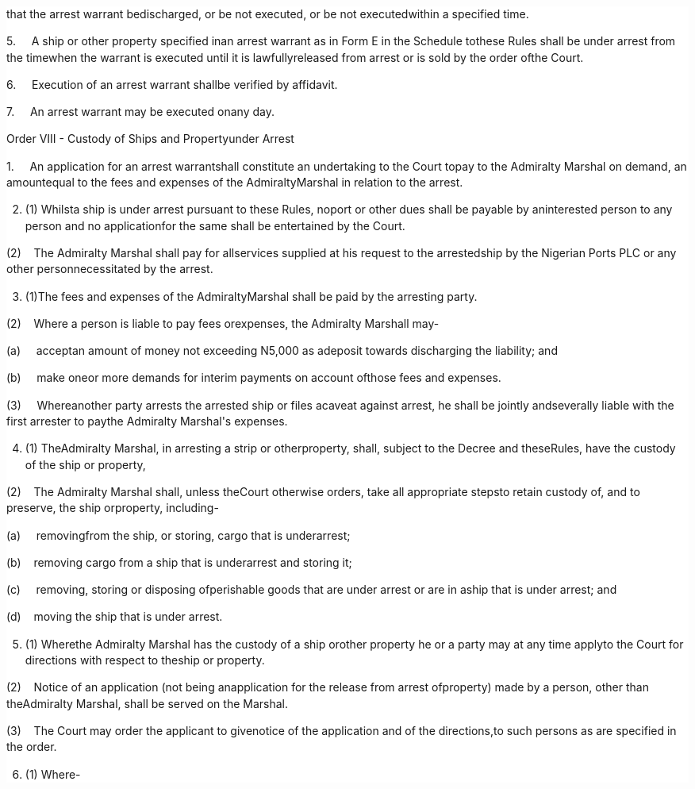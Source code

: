 that the arrest warrant bedischarged, or be not executed, or be not executedwithin a specified time.

5.     A ship or other property specified inan arrest warrant as in Form E in the Schedule tothese Rules shall be under arrest from the timewhen the warrant is executed until it is lawfullyreleased from arrest or is sold by the order ofthe Court.

6.     Execution of an arrest warrant shallbe verified by affidavit.

7.     An arrest warrant may be executed onany day.

Order VIII - Custody of Ships and Propertyunder Arrest

1.     An application for an arrest warrantshall constitute an undertaking to the Court topay to the Admiralty Marshal on demand, an amountequal to the fees and expenses of the AdmiraltyMarshal in relation to the arrest.

2. (1) Whilsta ship is under arrest pursuant to these Rules, noport or other dues shall be payable by aninterested person to any person and no applicationfor the same shall be entertained by the Court.

(2)    The Admiralty Marshal shall pay for allservices supplied at his request to the arrestedship by the Nigerian Ports PLC or any other personnecessitated by the arrest.

3. (1)The fees and expenses of the AdmiraltyMarshal shall be paid by the arresting party.

(2)    Where a person is liable to pay fees orexpenses, the Admiralty Marshall may-

(a)     acceptan amount of money not exceeding N5,000 as adeposit towards discharging the liability; and

(b)     make oneor more demands for interim payments on account ofthose fees and expenses.

(3)     Whereanother party arrests the arrested ship or files acaveat against arrest, he shall be jointly andseverally liable with the first arrester to paythe Admiralty Marshal's expenses.

4. (1) TheAdmiralty Marshal, in arresting a strip or otherproperty, shall, subject to the Decree and theseRules, have the custody of the ship or property,

(2)    The Admiralty Marshal shall, unless theCourt otherwise orders, take all appropriate stepsto retain custody of, and to preserve, the ship orproperty, including-

(a)     removingfrom the ship, or storing, cargo that is underarrest;

(b)    removing cargo from a ship that is underarrest and storing it;

(c)     removing, storing or disposing ofperishable goods that are under arrest or are in aship that is under arrest; and

(d)    moving the ship that is under arrest.

5. (1) Wherethe Admiralty Marshal has the custody of a ship orother property he or a party may at any time applyto the Court for directions with respect to theship or property.

(2)    Notice of an application (not being anapplication for the release from arrest ofproperty) made by a person, other than theAdmiralty Marshal, shall be served on the Marshal.

(3)    The Court may order the applicant to givenotice of the application and of the directions,to such persons as are specified in the order.

6. (1) Where-
